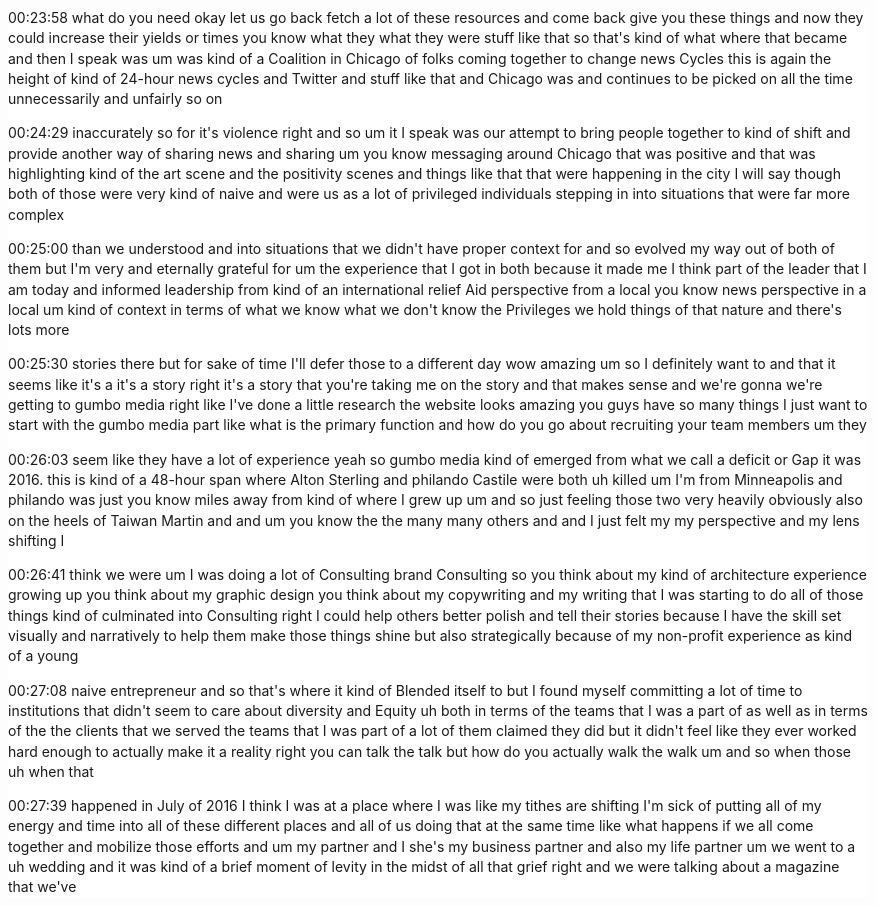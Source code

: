 00:23:58	what do you need okay let us go back fetch a lot of these resources and come back give you these things and now they could increase their yields or times you know what they what they were stuff like that so that's kind of what where that became and then I speak was um was kind of a Coalition in Chicago of folks coming together to change news Cycles this is again the height of kind of 24-hour news cycles and Twitter and stuff like that and Chicago was and continues to be picked on all the time unnecessarily and unfairly so on

00:24:29	inaccurately so for it's violence right and so um it I speak was our attempt to bring people together to kind of shift and provide another way of sharing news and sharing um you know messaging around Chicago that was positive and that was highlighting kind of the art scene and the positivity scenes and things like that that were happening in the city I will say though both of those were very kind of naive and were us as a lot of privileged individuals stepping in into situations that were far more complex

00:25:00	than we understood and into situations that we didn't have proper context for and so evolved my way out of both of them but I'm very and eternally grateful for um the experience that I got in both because it made me I think part of the leader that I am today and informed leadership from kind of an international relief Aid perspective from a local you know news perspective in a local um kind of context in terms of what we know what we don't know the Privileges we hold things of that nature and there's lots more

00:25:30	stories there but for sake of time I'll defer those to a different day wow amazing um so I definitely want to and that it seems like it's a it's a story right it's a story that you're taking me on the story and that makes sense and we're gonna we're getting to gumbo media right like I've done a little research the website looks amazing you guys have so many things I just want to start with the gumbo media part like what is the primary function and how do you go about recruiting your team members um they

00:26:03	seem like they have a lot of experience yeah so gumbo media kind of emerged from what we call a deficit or Gap it was 2016. this is kind of a 48-hour span where Alton Sterling and philando Castile were both uh killed um I'm from Minneapolis and philando was just you know miles away from kind of where I grew up um and so just feeling those two very heavily obviously also on the heels of Taiwan Martin and and um you know the the many many others and and I just felt my my perspective and my lens shifting I

00:26:41	think we were um I was doing a lot of Consulting brand Consulting so you think about my kind of architecture experience growing up you think about my graphic design you think about my copywriting and my writing that I was starting to do all of those things kind of culminated into Consulting right I could help others better polish and tell their stories because I have the skill set visually and narratively to help them make those things shine but also strategically because of my non-profit experience as kind of a young

00:27:08	naive entrepreneur and so that's where it kind of Blended itself to but I found myself committing a lot of time to institutions that didn't seem to care about diversity and Equity uh both in terms of the teams that I was a part of as well as in terms of the the clients that we served the teams that I was part of a lot of them claimed they did but it didn't feel like they ever worked hard enough to actually make it a reality right you can talk the talk but how do you actually walk the walk um and so when those uh when that

00:27:39	happened in July of 2016 I think I was at a place where I was like my tithes are shifting I'm sick of putting all of my energy and time into all of these different places and all of us doing that at the same time like what happens if we all come together and mobilize those efforts and um my partner and I she's my business partner and also my life partner um we went to a uh wedding and it was kind of a brief moment of levity in the midst of all that grief right and we were talking about a magazine that we've
